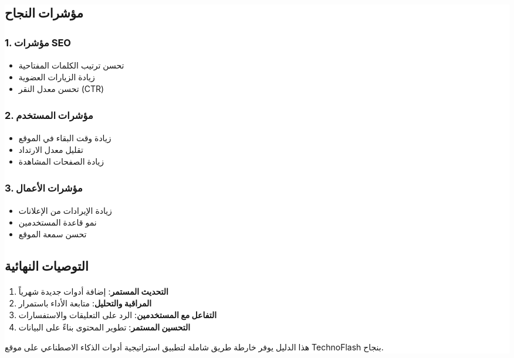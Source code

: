 ## مؤشرات النجاح

### 1. مؤشرات SEO
- تحسن ترتيب الكلمات المفتاحية
- زيادة الزيارات العضوية
- تحسن معدل النقر (CTR)

### 2. مؤشرات المستخدم
- زيادة وقت البقاء في الموقع
- تقليل معدل الارتداد
- زيادة الصفحات المشاهدة

### 3. مؤشرات الأعمال
- زيادة الإيرادات من الإعلانات
- نمو قاعدة المستخدمين
- تحسن سمعة الموقع

## التوصيات النهائية

1. **التحديث المستمر**: إضافة أدوات جديدة شهرياً
2. **المراقبة والتحليل**: متابعة الأداء باستمرار
3. **التفاعل مع المستخدمين**: الرد على التعليقات والاستفسارات
4. **التحسين المستمر**: تطوير المحتوى بناءً على البيانات

هذا الدليل يوفر خارطة طريق شاملة لتطبيق استراتيجية أدوات الذكاء الاصطناعي على موقع TechnoFlash بنجاح.
